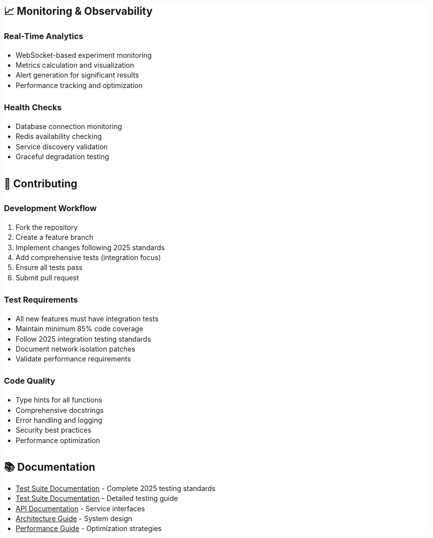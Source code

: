 ## 📈 Monitoring & Observability

### Real-Time Analytics

- WebSocket-based experiment monitoring
- Metrics calculation and visualization
- Alert generation for significant results
- Performance tracking and optimization

### Health Checks

- Database connection monitoring
- Redis availability checking
- Service discovery validation
- Graceful degradation testing

## 🤝 Contributing

### Development Workflow

1. Fork the repository
2. Create a feature branch
3. Implement changes following 2025 standards
4. Add comprehensive tests (integration focus)
5. Ensure all tests pass
6. Submit pull request

### Test Requirements

- All new features must have integration tests
- Maintain minimum 85% code coverage
- Follow 2025 integration testing standards
- Document network isolation patches
- Validate performance requirements

### Code Quality

- Type hints for all functions
- Comprehensive docstrings
- Error handling and logging
- Security best practices
- Performance optimization

## 📚 Documentation

- [Test Suite Documentation](tests/README.md) - Complete 2025 testing standards
- [Test Suite Documentation](tests/README.md) - Detailed testing guide
- [API Documentation](docs/api/) - Service interfaces
- [Architecture Guide](docs/architecture/) - System design
- [Performance Guide](docs/performance/) - Optimization strategies
